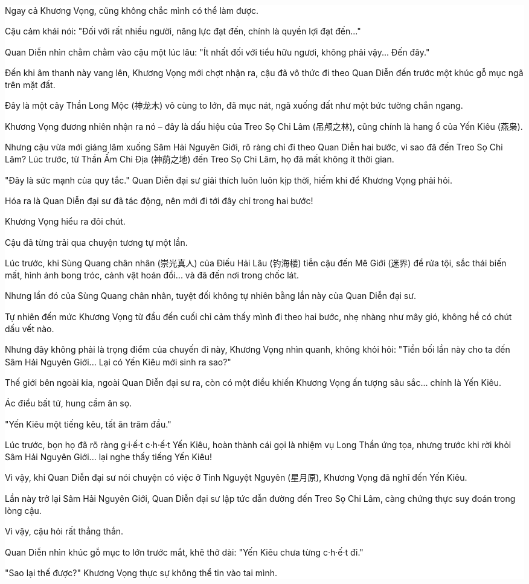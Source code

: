Ngay cả Khương Vọng, cũng không chắc mình có thể làm được.

Cậu cảm khái nói: "Đối với rất nhiều người, năng lực đạt đến, chính là quyền lợi đạt đến..."

Quan Diễn nhìn chằm chằm vào cậu một lúc lâu: "Ít nhất đối với tiểu hữu ngươi, không phải vậy... Đến đây."

Đến khi âm thanh này vang lên, Khương Vọng mới chợt nhận ra, cậu đã vô thức đi theo Quan Diễn đến trước một khúc gỗ mục ngã trên mặt đất.

Đây là một cây Thần Long Mộc (神龙木) vô cùng to lớn, đã mục nát, ngã xuống đất như một bức tường chắn ngang.

Khương Vọng đương nhiên nhận ra nó – đây là dấu hiệu của Treo Sọ Chi Lâm (吊颅之林), cũng chính là hang ổ của Yến Kiêu (燕枭).

Nhưng cậu vừa mới giáng lâm xuống Sâm Hải Nguyên Giới, rõ ràng chỉ đi theo Quan Diễn hai bước, vì sao đã đến Treo Sọ Chi Lâm? Lúc trước, từ Thần Ấm Chi Địa (神荫之地) đến Treo Sọ Chi Lâm, họ đã mất không ít thời gian.

"Đây là sức mạnh của quy tắc." Quan Diễn đại sư giải thích luôn luôn kịp thời, hiếm khi để Khương Vọng phải hỏi.

Hóa ra là Quan Diễn đại sư đã tác động, nên mới đi tới đây chỉ trong hai bước!

Khương Vọng hiểu ra đôi chút.

Cậu đã từng trải qua chuyện tương tự một lần.

Lúc trước, khi Sùng Quang chân nhân (崇光真人) của Điếu Hải Lâu (钓海楼) tiễn cậu đến Mê Giới (迷界) để rửa tội, sắc thái biến mất, hình ảnh bong tróc, cảnh vật hoán đổi... và đã đến nơi trong chốc lát.

Nhưng lần đó của Sùng Quang chân nhân, tuyệt đối không tự nhiên bằng lần này của Quan Diễn đại sư.

Tự nhiên đến mức Khương Vọng từ đầu đến cuối chỉ cảm thấy mình đi theo hai bước, nhẹ nhàng như mây gió, không hề có chút dấu vết nào.

Nhưng đây không phải là trọng điểm của chuyến đi này, Khương Vọng nhìn quanh, không khỏi hỏi: "Tiền bối lần này cho ta đến Sâm Hải Nguyên Giới... Lại có Yến Kiêu mới sinh ra sao?"

Thế giới bên ngoài kia, ngoài Quan Diễn đại sư ra, còn có một điều khiến Khương Vọng ấn tượng sâu sắc... chính là Yến Kiêu.

Ác điểu bất tử, hung cầm ăn sọ.

"Yến Kiêu một tiếng kêu, tất ăn trăm đầu."

Lúc trước, bọn họ đã rõ ràng g·i·ế·t c·h·ế·t Yến Kiêu, hoàn thành cái gọi là nhiệm vụ Long Thần ứng tọa, nhưng trước khi rời khỏi Sâm Hải Nguyên Giới... lại nghe thấy tiếng Yến Kiêu!

Vì vậy, khi Quan Diễn đại sư nói chuyện có việc ở Tinh Nguyệt Nguyên (星月原), Khương Vọng đã nghĩ đến Yến Kiêu.

Lần này trở lại Sâm Hải Nguyên Giới, Quan Diễn đại sư lập tức dẫn đường đến Treo Sọ Chi Lâm, càng chứng thực suy đoán trong lòng cậu.

Vì vậy, cậu hỏi rất thẳng thắn.

Quan Diễn nhìn khúc gỗ mục to lớn trước mắt, khẽ thở dài: "Yến Kiêu chưa từng c·h·ế·t đi."

"Sao lại thế được?" Khương Vọng thực sự không thể tin vào tai mình.
